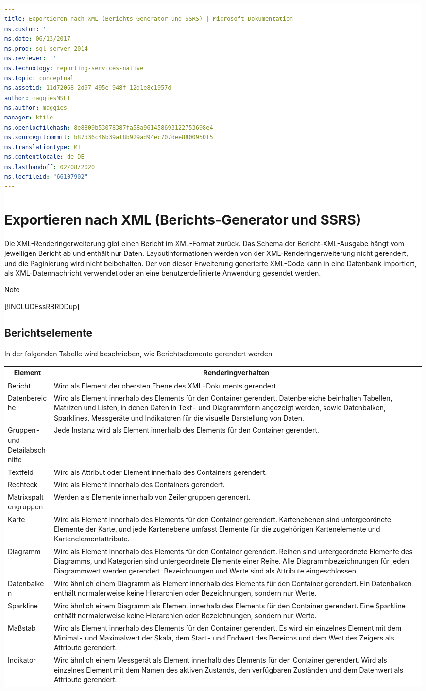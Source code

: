 ```yaml
---
title: Exportieren nach XML (Berichts-Generator und SSRS) | Microsoft-Dokumentation
ms.custom: ''
ms.date: 06/13/2017
ms.prod: sql-server-2014
ms.reviewer: ''
ms.technology: reporting-services-native
ms.topic: conceptual
ms.assetid: 11d72068-2d97-495e-948f-12d1e8c1957d
author: maggiesMSFT
ms.author: maggies
manager: kfile
ms.openlocfilehash: 8e8809b53078387fa58a961458693122753698e4
ms.sourcegitcommit: b87d36c46b39af8b929ad94ec707dee8800950f5
ms.translationtype: MT
ms.contentlocale: de-DE
ms.lasthandoff: 02/08/2020
ms.locfileid: "66107902"
---
```

# <a name="exporting-to-xml-report-builder-and-ssrs"></a>Exportieren nach XML (Berichts-Generator und SSRS)
  Die XML-Renderingerweiterung gibt einen Bericht im XML-Format zurück. Das Schema der Bericht-XML-Ausgabe hängt vom jeweiligen Bericht ab und enthält nur Daten. Layoutinformationen werden von der XML-Renderingerweiterung nicht gerendert, und die Paginierung wird nicht beibehalten. Der von dieser Erweiterung generierte XML-Code kann in eine Datenbank importiert, als XML-Datennachricht verwendet oder an eine benutzerdefinierte Anwendung gesendet werden.  
  
> [!NOTE]  
>  [!INCLUDE[ssRBRDDup](../../includes/ssrbrddup-md.md)]  
  
##  <a name="ReportItems"></a> Berichtselemente  
 In der folgenden Tabelle wird beschrieben, wie Berichtselemente gerendert werden.  
  
|Element|Renderingverhalten|  
|----------|------------------------|  
|Bericht|Wird als Element der obersten Ebene des XML-Dokuments gerendert.|  
|Datenbereiche|Wird als Element innerhalb des Elements für den Container gerendert. Datenbereiche beinhalten Tabellen, Matrizen und Listen, in denen Daten in Text- und Diagrammform angezeigt werden, sowie Datenbalken, Sparklines, Messgeräte und Indikatoren für die visuelle Darstellung von Daten.|  
|Gruppen- und Detailabschnitte|Jede Instanz wird als Element innerhalb des Elements für den Container gerendert.|  
|Textfeld|Wird als Attribut oder Element innerhalb des Containers gerendert.|  
|Rechteck|Wird als Element innerhalb des Containers gerendert.|  
|Matrixspaltengruppen|Werden als Elemente innerhalb von Zeilengruppen gerendert.|  
|Karte|Wird als Element innerhalb des Elements für den Container gerendert. Kartenebenen sind untergeordnete Elemente der Karte, und jede Kartenebene umfasst Elemente für die zugehörigen Kartenelemente und Kartenelementattribute.|  
|Diagramm|Wird als Element innerhalb des Elements für den Container gerendert. Reihen sind untergeordnete Elemente des Diagramms, und Kategorien sind untergeordnete Elemente einer Reihe. Alle Diagrammbezeichnungen für jeden Diagrammwert werden gerendert. Bezeichnungen und Werte sind als Attribute eingeschlossen.|  
|Datenbalken|Wird ähnlich einem Diagramm als Element innerhalb des Elements für den Container gerendert. Ein Datenbalken enthält normalerweise keine Hierarchien oder Bezeichnungen, sondern nur Werte.|  
|Sparkline|Wird ähnlich einem Diagramm als Element innerhalb des Elements für den Container gerendert. Eine Sparkline enthält normalerweise keine Hierarchien oder Bezeichnungen, sondern nur Werte.|  
|Maßstab|Wird als Element innerhalb des Elements für den Container gerendert. Es wird ein einzelnes Element mit dem Minimal- und Maximalwert der Skala, dem Start- und Endwert des Bereichs und dem Wert des Zeigers als Attribute gerendert.|  
|Indikator|Wird ähnlich einem Messgerät als Element innerhalb des Elements für den Container gerendert. Wird als einzelnes Element mit dem Namen des aktiven Zustands, den verfügbaren Zuständen und dem Datenwert als Attribute gerendert.|  
  
